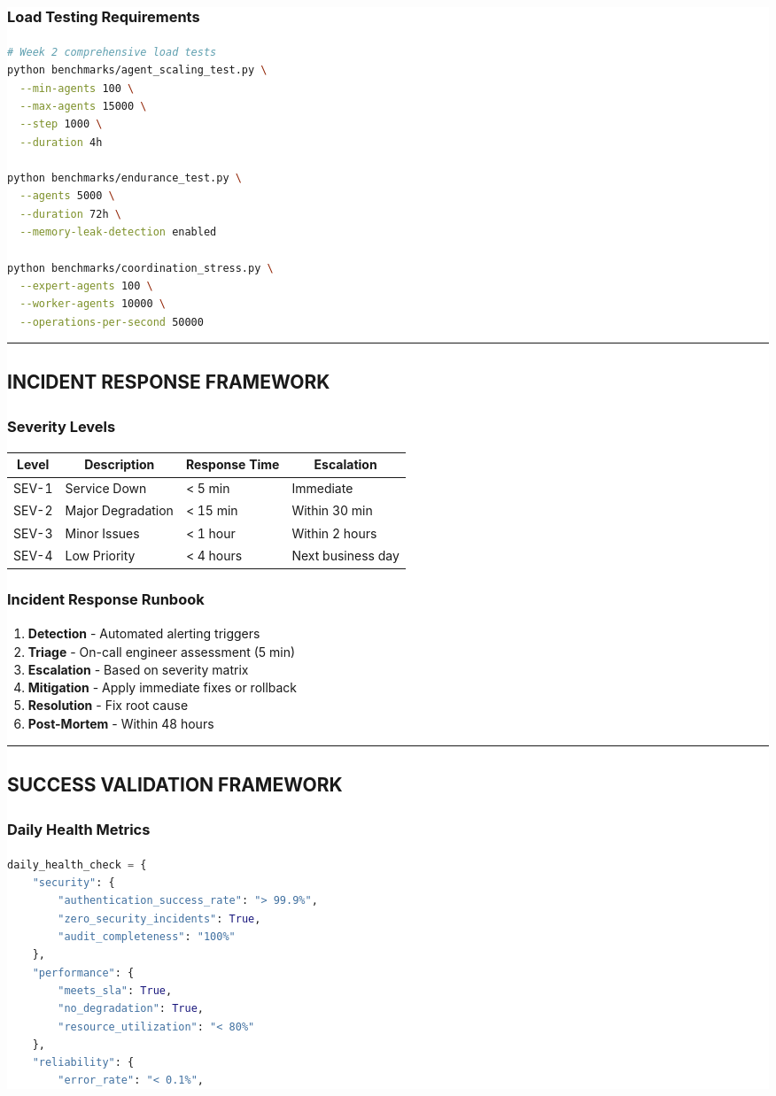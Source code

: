 ### Load Testing Requirements
```bash
# Week 2 comprehensive load tests
python benchmarks/agent_scaling_test.py \
  --min-agents 100 \
  --max-agents 15000 \
  --step 1000 \
  --duration 4h

python benchmarks/endurance_test.py \
  --agents 5000 \
  --duration 72h \
  --memory-leak-detection enabled

python benchmarks/coordination_stress.py \
  --expert-agents 100 \
  --worker-agents 10000 \
  --operations-per-second 50000
```

---

## INCIDENT RESPONSE FRAMEWORK

### Severity Levels
| Level | Description | Response Time | Escalation |
|-------|-------------|---------------|------------|
| SEV-1 | Service Down | < 5 min | Immediate |
| SEV-2 | Major Degradation | < 15 min | Within 30 min |
| SEV-3 | Minor Issues | < 1 hour | Within 2 hours |
| SEV-4 | Low Priority | < 4 hours | Next business day |

### Incident Response Runbook
1. **Detection** - Automated alerting triggers
2. **Triage** - On-call engineer assessment (5 min)
3. **Escalation** - Based on severity matrix
4. **Mitigation** - Apply immediate fixes or rollback
5. **Resolution** - Fix root cause
6. **Post-Mortem** - Within 48 hours

---

## SUCCESS VALIDATION FRAMEWORK

### Daily Health Metrics
```python
daily_health_check = {
    "security": {
        "authentication_success_rate": "> 99.9%",
        "zero_security_incidents": True,
        "audit_completeness": "100%"
    },
    "performance": {
        "meets_sla": True,
        "no_degradation": True,
        "resource_utilization": "< 80%"
    },
    "reliability": {
        "error_rate": "< 0.1%",
```